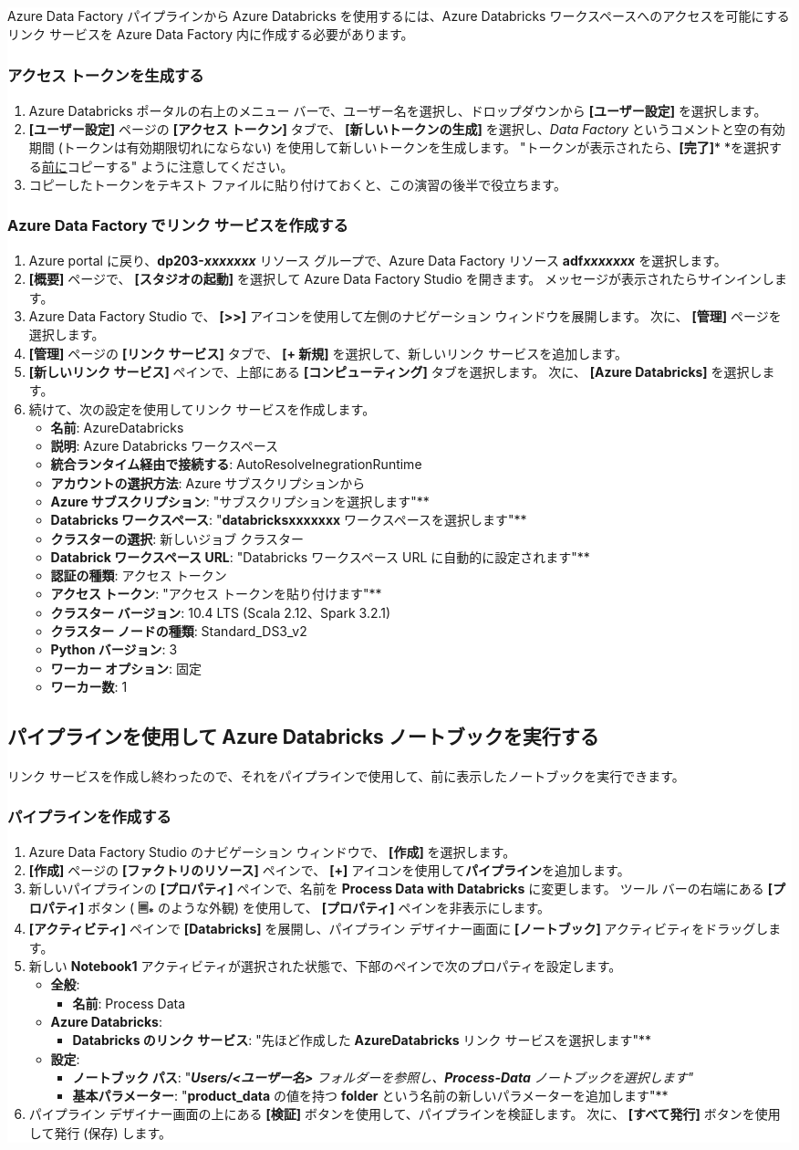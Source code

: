 Azure Data Factory パイプラインから Azure Databricks を使用するには、Azure Databricks ワークスペースへのアクセスを可能にするリンク サービスを Azure Data Factory 内に作成する必要があります。

### アクセス トークンを生成する

1. Azure Databricks ポータルの右上のメニュー バーで、ユーザー名を選択し、ドロップダウンから **[ユーザー設定]** を選択します。
2. **[ユーザー設定]** ページの **[アクセス トークン]** タブで、 **[新しいトークンの生成]** を選択し、*Data Factory* というコメントと空の有効期間 (トークンは有効期限切れにならない) を使用して新しいトークンを生成します。 "トークンが表示されたら、**[完了]*** *を選択する<u>前に</u>コピーする" ように注意してください。
3. コピーしたトークンをテキスト ファイルに貼り付けておくと、この演習の後半で役立ちます。

### Azure Data Factory でリンク サービスを作成する

1. Azure portal に戻り、**dp203-*xxxxxxx*** リソース グループで、Azure Data Factory リソース **adf*xxxxxxx*** を選択します。
2. **[概要]** ページで、 **[スタジオの起動]** を選択して Azure Data Factory Studio を開きます。 メッセージが表示されたらサインインします。
3. Azure Data Factory Studio で、 **[>>]** アイコンを使用して左側のナビゲーション ウィンドウを展開します。 次に、 **[管理]** ページを選択します。
4. **[管理]** ページの **[リンク サービス]** タブで、 **[+ 新規]** を選択して、新しいリンク サービスを追加します。
5. **[新しいリンク サービス]** ペインで、上部にある **[コンピューティング]** タブを選択します。 次に、 **[Azure Databricks]** を選択します。
6. 続けて、次の設定を使用してリンク サービスを作成します。
    - **名前**: AzureDatabricks
    - **説明**: Azure Databricks ワークスペース
    - **統合ランタイム経由で接続する**: AutoResolveInegrationRuntime
    - **アカウントの選択方法**: Azure サブスクリプションから
    - **Azure サブスクリプション**: "サブスクリプションを選択します"**
    - **Databricks ワークスペース**: "**databricksxxxxxxx** ワークスペースを選択します"**
    - **クラスターの選択**: 新しいジョブ クラスター
    - **Databrick ワークスペース URL**: "Databricks ワークスペース URL に自動的に設定されます"**
    - **認証の種類**: アクセス トークン
    - **アクセス トークン**: "アクセス トークンを貼り付けます"**
    - **クラスター バージョン**: 10.4 LTS (Scala 2.12、Spark 3.2.1)
    - **クラスター ノードの種類**: Standard_DS3_v2
    - **Python バージョン**: 3
    - **ワーカー オプション**: 固定
    - **ワーカー数**: 1

## パイプラインを使用して Azure Databricks ノートブックを実行する

リンク サービスを作成し終わったので、それをパイプラインで使用して、前に表示したノートブックを実行できます。

### パイプラインを作成する

1. Azure Data Factory Studio のナビゲーション ウィンドウで、 **[作成]** を選択します。
2. **[作成]** ページの **[ファクトリのリソース]** ペインで、 **[+]** アイコンを使用して**パイプライン**を追加します。
3. 新しいパイプラインの **[プロパティ]** ペインで、名前を **Process Data with Databricks** に変更します。 ツール バーの右端にある **[プロパティ]** ボタン ( **&#128463;<sub>*</sub>** のような外観) を使用して、 **[プロパティ]** ペインを非表示にします。
4. **[アクティビティ]** ペインで **[Databricks]** を展開し、パイプライン デザイナー画面に **[ノートブック]** アクティビティをドラッグします。
5. 新しい **Notebook1** アクティビティが選択された状態で、下部のペインで次のプロパティを設定します。
    - **全般**:
        - **名前**: Process Data
    - **Azure Databricks**:
        - **Databricks のリンク サービス**: "先ほど作成した **AzureDatabricks** リンク サービスを選択します"**
    - **設定**:
        - **ノートブック パス**: "***Users/<ユーザー名>** フォルダーを参照し、**Process-Data** ノートブックを選択します"*
        - **基本パラメーター**: "**product_data** の値を持つ **folder** という名前の新しいパラメーターを追加します"**
6. パイプライン デザイナー画面の上にある **[検証]** ボタンを使用して、パイプラインを検証します。 次に、 **[すべて発行]** ボタンを使用して発行 (保存) します。
